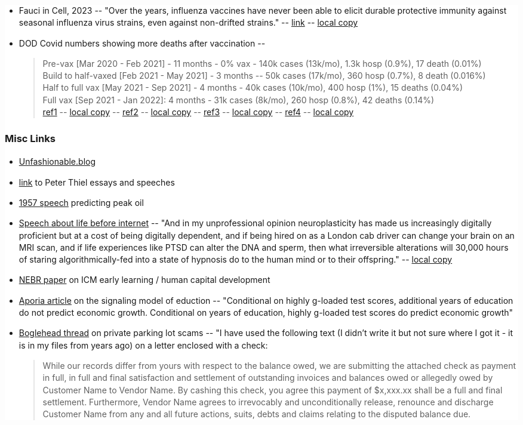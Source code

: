 * Fauci in Cell, 2023 -- "Over the years, influenza vaccines have never been able to elicit durable protective immunity against seasonal influenza virus strains, even against non-drifted strains." --
  [link][fauci] --
  [local copy][fauci-local]

* DOD Covid numbers showing more deaths after vaccination --
  > Pre-vax [Mar 2020 - Feb 2021] - 11 months - 0% vax - 140k cases (13k/mo), 1.3k hosp (0.9%), 17 death (0.01%)  
  > Build to half-vaxed [Feb 2021 - May 2021] - 3 months -- 50k cases (17k/mo), 360 hosp (0.7%), 8 death (0.016%)  
  > Half to full vax [May 2021 - Sep 2021] - 4 months - 40k cases (10k/mo), 400 hosp (1%), 15 deaths (0.04%)  
  > Full vax [Sep 2021 - Jan 2022]: 4 months - 31k cases (8k/mo), 260 hosp (0.8%), 42 deaths (0.14%)  
  [ref1][dod1] -- [local copy][dod1-local] -- 
  [ref2][dod2] -- [local copy][dod2-local] --
  [ref3][dod3] -- [local copy][dod3-local] --
  [ref4][dod4] -- [local copy][dod4-local]


[tweet]: https://nitter.net/DrJBhattacharya/status/1721150102369165445#m
[ca-vs-fl]: https://nitter.net/pic/orig/media%2FF-LAFJ5WwAAvjsE.jpg
[ca-vs-fl-local]: data-files/2025/05/ca-vs-fl-mortality.jpg

[mrna]: https://www.nature.com/articles/s41586-023-06800-3
[mrna-local]: data-files/2025/05/mrna-frameshift.pdf

[hill]: https://thehill.com/opinion/healthcare/4354004-this-is-bigger-than-covid-why-are-so-many-americans-dying-early/
[hill-local]: data-files/2025/05/covid-early-death.txt

[fauci]: https://www.cell.com/cell-host-microbe/fulltext/S1931-3128(22)00572-8
[fauci-local]: data-files/2025/05/respiratory-vaccines-fail.pdf

[dod1]: https://web.archive.org/web/20210131052442/https://www.defense.gov/Explore/Spotlight/Coronavirus/
[dod2]: https://web.archive.org/web/20210501171058/https://www.defense.gov/Explore/Spotlight/Coronavirus/
[dod3]: https://web.archive.org/web/20210901214915/https://www.defense.gov/Explore/Spotlight/Coronavirus-DOD-Response/
[dod4]: https://web.archive.org/web/20220103015254/https://www.defense.gov/Spotlights/Coronavirus-DOD-Response/

[dod1-local]: data-files/2025/05/dod1.png
[dod2-local]: data-files/2025/05/dod2.png
[dod3-local]: data-files/2025/05/dod3.png
[dod4-local]: data-files/2025/05/dod4.png




### Misc Links

* [Unfashionable.blog][unfash]

* [link][thiel] to Peter Thiel essays and speeches

* [1957 speech][peakoil] predicting peak oil

* [Speech about life before internet][before-ai] -- 
  "And in my unprofessional opinion neuroplasticity has made us increasingly digitally proficient but at a cost of being digitally dependent, and if being hired on as a London cab driver can change your brain on an MRI scan, and if life experiences like PTSD can alter the DNA and sperm, then what irreversible alterations will 30,000 hours of staring algorithmically-fed into a state of hypnosis do to the human mind or to their offspring." --
  [local copy][before-ai-local]

* [NEBR paper][nebr] on ICM early learning / human capital development

* [Aporia article][aporia] on the signaling model of eduction --
  "Conditional on highly g-loaded test scores, additional years of education do not
   predict economic growth. Conditional on years of education, highly g-loaded test scores do predict economic growth"

* [Boglehead thread][parking] on private parking lot scams --
  "I have used the following text (I didn’t write it but not sure where I got it - it is in my files from years ago) on a letter enclosed with a check:

  > While our records differ from yours with respect to the balance owed, we are submitting the attached check as payment in full, in full and final satisfaction and settlement of outstanding invoices and balances owed or allegedly owed by Customer Name to Vendor Name. By cashing this check, you agree this payment of $x,xxx.xx shall be a full and final settlement. Furthermore, Vendor Name agrees to irrevocably and unconditionally release, renounce and discharge Customer Name from any and all future actions, suits, debts and claims relating to the disputed balance due.


[latta]: http://www.allenlatta.com/allens-blog/lp-corner-fund-performance-metrics-multiples-tvpi-dpi-and-rvpi
[fenwick]: https://www.fenwick.com/insights/publications/what-is-a-pay-to-play-financing
[mlewis]: https://www.morganlewis.com/-/media/files/publication/presentation/webinar/2024/down-rounds-recaps-and-pay-to-play-provisions.pdf
[gdunn]: https://www.gibsondunn.com/wp-content/uploads/documents/publications/Weirick-Wortmann-Stephens-Barinsky-DownRoundFinancings.pdf
[buffett-deficit]: https://www.berkshirehathaway.com/letters/growing.pdf
[deficit-local]: data-files/2025/05/buffett-trade-2003.pdf
[bogle-hvac]: https://www.bogleheads.org/forum/viewtopic.php?f=11&t=448061&newpost=8223380
[dolphin-power]: https://manuals.maytronics.com/images/pdfs/parts/power-supply/power-supply-weekly.pdf
[dolphin-local]: data-files/2025/05/dolphin-power.pdf
[hunter-debug]: https://www.hunterirrigation.com/sites/default/files/tech_troubleshooting_common_controller_problems.pdf
[hunter-local]: data-files/2025/05/hunter-debug.pdf
[tx-rainfall]: https://1.bp.blogspot.com/-h-TWFcVR9NY/WBdoTSox6mI/AAAAAAAA9GI/Rwg_Tf_3yjcNRffabqUlLeAG1OC0aDq5wCLcB/s1600/Texas.gif
[tx-rainfall-local]: data-files/2025/05/tx-rainfall.gif
[powerlaw]: https://peterwildeford.substack.com/p/forecaster-reacts-metrs-bombshell
[karlene]: https://karlenepetitt.com/
[tsbc]: https://www.dropbox.com/scl/fi/utvlp7rj7hchho8dmx8t6/Endeavor-Crash_4307.pdf?rlkey=p56xlp2p436dp6298m77pjgug&e=1&st=kq804vu9&dl=0
[tsbc-local]: data-files/2025/05/delta-toronto-prelim.pdf
[hippo]: https://external-content.duckduckgo.com/iu/?u=https%3A%2F%2Fimg.ifunny.co%2Fimages%2Fe0363bc9290465d2db272e2f18efb8a76472526d3d181ff944af70f88b65a0f7_1.jpg&f=1&nofb=1&ipt=2b3c194fd7766d5330db193cd9ab3ac113cb74e89f89d3afaf12aeb9576a811f
[tax-facebook]: https://themarkup.org/pixel-hunt/2022/11/22/tax-filing-websites-have-been-sending-users-financial-information-to-facebook
[hippo-local]: data-files/2025/05/hippo-meme.jpg
[caribou]: https://www.hikingproject.com/trail/7022061/old-caribou-lakes-trail
[emerald1]: https://backpackers-review.com/trip-reports/trinity-alps-emerald-lake/
[emerald2]: https://www.oceansandforestsadventures.com/trinity-alps-backpacking/stuart-meadows
[emigrant]: https://www.fs.usda.gov/r05/stanislaus/permits/wilderness-permits
[deadhorse]: https://girlonahike.com/backpacking-to-dead-horse-lake-uintas.html
[bighornmap]: https://bloximages.chicago2.vip.townnews.com/idahostatejournal.com/content/tncms/assets/v3/editorial/4/ce/4ce19383-acd2-574d-8a1b-ff1a838c4c26/5d4db2133374f.pdf.pdf
[bighornmap-local]: data-files/2025/05/bighorn-crags-map.pdf
[hayek]: https://www.nobelprize.org/prizes/economic-sciences/1974/hayek/lecture/
[hayek-local]: data-files/2025/05/hayek-nobel.txt
[arena]: https://www.theodorerooseveltcenter.org/Learn-About-TR/TR-Encyclopedia/Culture-and-Society/Man-in-the-Arena.aspx
[cromwell]: https://www.perseus.tufts.edu/hopper/text?doc=Perseus%3atext%3a2001.05.0288
[marriage1]: https://marriage.gospelinlife.com/e/cultivating-a-healthy-marriage-part-1/
[marriage2]: https://marriage.gospelinlife.com/e/cultivating-a-healthy-marriage-part-2-%e2%80%93-qa/
[berk]: https://berkshirehathaway.com/letters/1983.html
[ebitda]: https://dailyinvestor.com/investing/13443/ebitda-is-utter-nonsense-warren-buffet/
[video-ebitda]: https://www.youtube.com/watch?v=MHd6Xj1cMR0
[bullshit]: https://www.youtube.com/watch?v=7B_6AFG0lUU
[2017]: https://finance.yahoo.com/news/charlie-munger-explains-called-popular-earnings-measure-horror-squared-164228068.html
[berk2013]: https://www.berkshirehathaway.com/letters/2013ltr.pdf
[berk2000]: https://www.berkshirehathaway.com/letters/2000pdf.pdf
[aqr1]: https://papers.ssrn.com/sol3/papers.cfm?abstract_id=4437402
[aqr2]: https://www.aqr.com/-/media/AQR/Documents/Insights/Journal-Article/AQRJWMSum24LossHarvestingorGainDeferral.pdf?sc_lang=en
[life]: https://pmc.ncbi.nlm.nih.gov/articles/PMC7452000/
[crown]: https://www.crown.org/wp-content/uploads/cfmu/money-and-possession-scriptures.pdf
[skylakes]: https://en.wikipedia.org/wiki/Sky_Lakes_Wilderness
[crown-local]: data-files/2025/05/crown-2350-verses.pdf
[summa]: https://www.newadvent.org/summa/3031.htm
[tfp]: https://www.troublefreepool.com/threads/how-to-remove-pool-light-screw-stripped.82871/
[munger]: https://www.stripe.press/poor-charlies-almanack/chapter-three?progress=73.08%
[munger-local]: data-files/2025/05/munger-principles.txt
[gaia]: https://www.gaiagps.com/map/?loc=12.4/-109.3461/42.9192&layer=GaiaTopoRasterFeet
[top5]: https://thebigoutside.com/big-wilderness-no-crowds-top-5-backpacking-trips-for-scenery-and-solitude/
[faves]: https://thebigoutside.com/my-top-10-favorite-backpacking-trips/
[hike734]: https://hike734.com
[lady]: https://ladyonarock.com/off-to-canadas-great-divide-trail/
[tipp]: https://forums.clubtread.com/27-british-columbia/35219-palliser-river-aug-20-26-2010-a.html
[itmb]: https://shop.itmb.ca/index.php?main_page=time_out
[atha]: https://www.fitzhugh.ca/archive/the-end-of-an-era-jaspers-backcountry-in-a-state-of-decay-8082887?utm_source=chatgpt.com
[atha-photo]: https://www.vmcdn.ca/f/files/fitzhugh/import/2016_09_Athabasca-river-bridge.-Photo-R.-Hanske-300x189.jpg;w=960
[atha-local]: data-files/2025/05/athabasca-bridge.jpg
[fortress]: https://barbaramartin.blogspot.com/2009/02/tuesdays-for-travis-fortress-lake.html
[fortress-local]: data-files/2025/05/fortress-lake.pdf
[limestone]: https://forums.clubtread.com/130-canadian-rockies/26378-limestone-lakes-july-25-27-08-gem-rockies.html
[limestone-local]: data-files/2025/05/limestone-lakes.pdf
[sonnicant]: https://www.flickr.com/photos/molas/1377242666/in/album-72157601882576077/
[bonneville]: https://hikingwalking.com/destinations/wy/wy_ww/big_sandy/bp_bs_ep/bonneville_lakes
[yose]: https://www.nps.gov/yose/planyourvisit/upload/trailheads.pdf
[yose-local]: data-files/2025/05/yose-trailhead-distances.pdf
[eagle]: https://thebigoutside.com/learning-the-hard-way-backpacking-oregons-eagle-cap-wilderness/
[ksultra]: https://www.ks-ultralightgear.com/p/ks-alpisack.html
[forum]: https://www.whiteblaze.net/forum/showthread.php/131103-Sawyer-Squeeze-100-clogged-after-storage/page3
[snarky]:  https://snarkynomad.com/the-one-problem-no-lifestraw-review-ever-mentions/
[hb-review]: https://sectionhiker.com/hydroblu-versa-flow-water-filter-review/
[hydro]: https://hydroblu.com/content/Versa-Flow-Manual.pdf
[tabs]: https://sectionhiker.com/aquamira-water-purification-drops-review/
[hydro-local]: data-files/2025/05/versa-flow-manual.pdf
[fake-sci]: https://www.medrxiv.org/content/10.1101/2023.05.06.23289563v2.full
[vo2]: https://pmc.ncbi.nlm.nih.gov/articles/PMC9566186/
[vo2-local]: data-files/2025/05/vo2-heartrate.pdf
[zone2]: https://pmc.ncbi.nlm.nih.gov/articles/PMC3912323/
[zone2-local]: data-files/2025/05/zone2-bad.pdf
[sweetener]: https://www.mdpi.com/2072-6643/14/8/1682
[sweet2]: https://www.embopress.org/doi/full/10.1038/s44321-025-00219-1
[ldlc]: https://bmjopen.bmj.com/content/10/8/e036976
[ldlc-local]: data-files/2025/05/ldlc-mortality.pdf
[ldl-elderly]: https://bmjopen.bmj.com/content/6/6/e010401
[statin]: https://jamanetwork.com/journals/jamainternalmedicine/fullarticle/2773065
[statin2]: https://www.sciencedirect.com/science/article/abs/pii/S0021915022013442
[mercola]: https://www.lewrockwell.com/2015/01/joseph-mercola/did-the-doctor-say-you-have-high-cholesterol/
[scanda]: https://www.tandfonline.com/doi/pdf/10.3109/02813432.2013.824157
[scanda-local]: data-files/2025/05/scandanavia-ldl.pdf
[unfash]: https://unfashionable.blog/
[thiel]: https://www.startuparchive.org/p/the-essays-talks-and-interviews-of-peter-thiel
[peakoil]: https://ourfiniteworld.com/2007/07/02/speech-from-1957-predicting-peak-oil/
[before-ai]: https://www.zerohedge.com/medical/we-are-last-humans-world-history-who-remember-what-life-was-ai
[before-ai-local]: data-files/2025/05/before-ai.txt
[nebr]: https://www.nber.org/system/files/working_papers/w33574/w33574.pdf
[aporia]: https://www.aporiamagazine.com/p/asian-immigration-and-the-signaling
[parking]: https://www.bogleheads.org/forum/viewtopic.php?t=329907
[health-spend]: https://www.healthsystemtracker.org/chart-collection/u-s-life-expectancy-compare-countries/#Life%20expectancy%20and%20healthcare%20spending%20per%20capita,%201980-2023
[edwards]: https://supreme.justia.com/cases/federal/us/314/160/
[senate]: https://loc.harpweek.com/LCPoliticalCartoons/IndexDisplayCartoonMedium.asp?SourceIndex=People&UniqueID=8&Year=1850
[phd]: https://docs.iza.org/dp5367.pdf
[phd-local]: data-files/2025/05/phd-production.pdf